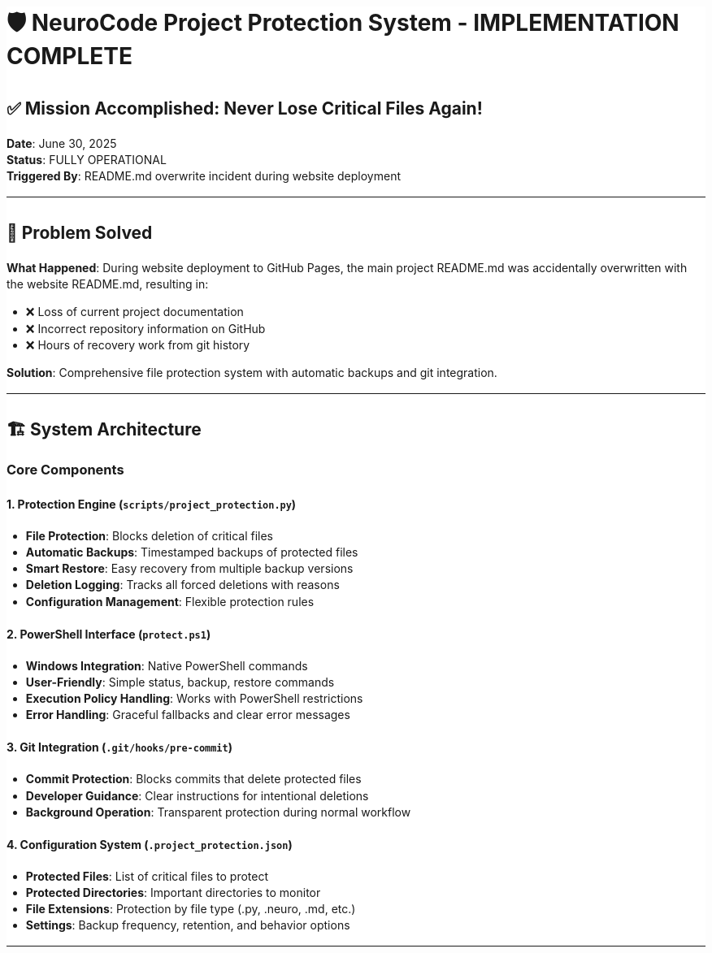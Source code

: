# 🛡️ NeuroCode Project Protection System - IMPLEMENTATION COMPLETE

## ✅ Mission Accomplished: Never Lose Critical Files Again!

**Date**: June 30, 2025  
**Status**: FULLY OPERATIONAL  
**Triggered By**: README.md overwrite incident during website deployment

---

## 🚨 Problem Solved

**What Happened**: During website deployment to GitHub Pages, the main project README.md was accidentally overwritten with the website README.md, resulting in:
- ❌ Loss of current project documentation
- ❌ Incorrect repository information on GitHub
- ❌ Hours of recovery work from git history

**Solution**: Comprehensive file protection system with automatic backups and git integration.

---

## 🏗️ System Architecture

### Core Components

#### 1. **Protection Engine** (`scripts/project_protection.py`)
- **File Protection**: Blocks deletion of critical files
- **Automatic Backups**: Timestamped backups of protected files
- **Smart Restore**: Easy recovery from multiple backup versions
- **Deletion Logging**: Tracks all forced deletions with reasons
- **Configuration Management**: Flexible protection rules

#### 2. **PowerShell Interface** (`protect.ps1`)
- **Windows Integration**: Native PowerShell commands
- **User-Friendly**: Simple status, backup, restore commands
- **Execution Policy Handling**: Works with PowerShell restrictions
- **Error Handling**: Graceful fallbacks and clear error messages

#### 3. **Git Integration** (`.git/hooks/pre-commit`)
- **Commit Protection**: Blocks commits that delete protected files
- **Developer Guidance**: Clear instructions for intentional deletions
- **Background Operation**: Transparent protection during normal workflow

#### 4. **Configuration System** (`.project_protection.json`)
- **Protected Files**: List of critical files to protect
- **Protected Directories**: Important directories to monitor
- **File Extensions**: Protection by file type (.py, .neuro, .md, etc.)
- **Settings**: Backup frequency, retention, and behavior options

---